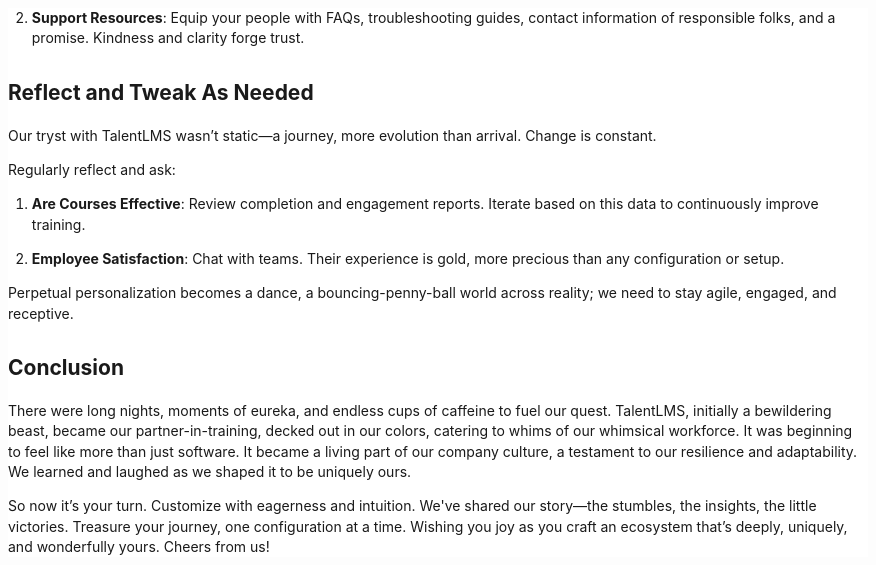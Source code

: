 2. **Support Resources**: Equip your people with FAQs, troubleshooting guides, contact information of responsible folks, and a promise. Kindness and clarity forge trust.

## Reflect and Tweak As Needed

Our tryst with TalentLMS wasn’t static—a journey, more evolution than arrival. Change is constant.

Regularly reflect and ask:

1. **Are Courses Effective**: Review completion and engagement reports. Iterate based on this data to continuously improve training.

2. **Employee Satisfaction**: Chat with teams. Their experience is gold, more precious than any configuration or setup.

Perpetual personalization becomes a dance, a bouncing-penny-ball world across reality; we need to stay agile, engaged, and receptive.

## Conclusion

There were long nights, moments of eureka, and endless cups of caffeine to fuel our quest. TalentLMS, initially a bewildering beast, became our partner-in-training, decked out in our colors, catering to whims of our whimsical workforce. It was beginning to feel like more than just software. It became a living part of our company culture, a testament to our resilience and adaptability. We learned and laughed as we shaped it to be uniquely ours.

So now it’s your turn. Customize with eagerness and intuition. We've shared our story—the stumbles, the insights, the little victories. Treasure your journey, one configuration at a time. Wishing you joy as you craft an ecosystem that’s deeply, uniquely, and wonderfully yours. Cheers from us!